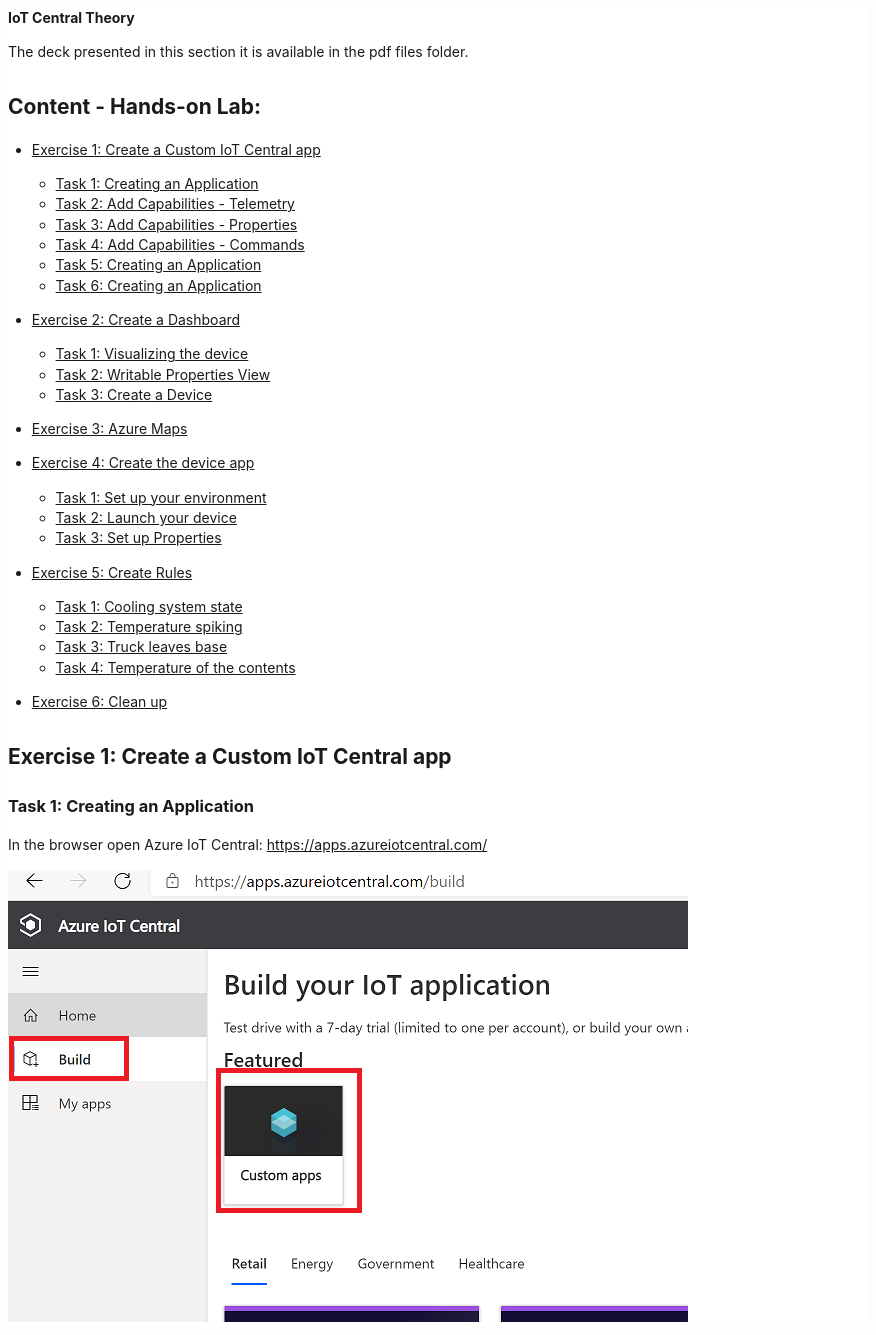 
**IoT Central Theory**

The deck presented in this section it is available in the pdf files folder.

## **Content - Hands-on Lab:** ##
- [Exercise 1: Create a Custom IoT Central app](#exercise-1-create-a-custom-iot-central-app)
  - [Task 1: Creating an Application](#task-1-creating-an-application)
   - [Task 2: Add Capabilities - Telemetry](#task-2-add-capabilities---telemetry)
    - [Task 3: Add Capabilities - Properties](#task-3-Add-capabilities---properties)
     - [Task 4: Add Capabilities - Commands](#task-4-add-capabilities---commands)
    - [Task 5: Creating an Application](#task-5-creating-an---application)
    - [Task 6: Creating an Application](#task-6-creating-an---application)
- [Exercise 2: Create a Dashboard](#exercise-2-create-a-dashboard)
    - [Task 1: Visualizing the device](#task-1-Visualizing-the-device)
    - [Task 2: Writable Properties View](#task-2-Writable-Properties-View)
    - [Task 3: Create a Device](#task-3-Create-a-Device)

- [Exercise 3:  Azure Maps](#exercise-3-Azure-Maps)
- [Exercise 4: Create the device app](#exercise-4-Create-the-device-app)
    - [Task 1: Set up your environment](#task-1-Set-up-your-environment)
    - [Task 2: Launch your device](#task-2-Launch-your-device)
    - [Task 3: Set up Properties](#task-3-Set-up-Properties)
- [Exercise 5: Create Rules](#exercise-5-Create-Rules)
    - [Task 1: Cooling system state](#Task-1-Cooling-system-state)
    - [Task 2: Temperature spiking](#Task-2-Temperature-spiking)
    - [Task 3: Truck leaves base](#Task-3-Truck-leaves-base)
    - [Task 4: Temperature of the contents](#Task-4-Temperature-of-the-contents)

- [Exercise 6: Clean up](#exercise-6-clean-up)


## **Exercise 1: Create a Custom IoT Central app** ##

### **Task 1: Creating an Application** ###

In the browser open Azure IoT Central: https://apps.azureiotcentral.com/

 ![Create a Custom App](./media/iotc-custom-app.png 'Create a Custom App')
